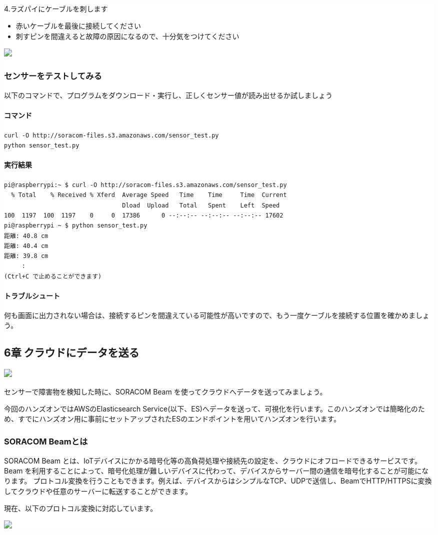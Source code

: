 4.ラズパイにケーブルを刺します<br>

-	赤いケーブルを最後に接続してください
-	刺すピンを間違えると故障の原因になるので、十分気をつけてください

![](image/5-6.png)

### <a name="5-3">センサーをテストしてみる</a>
以下のコマンドで、プログラムをダウンロード・実行し、正しくセンサー値が読み出せるか試しましょう

#### コマンド
```
curl -O http://soracom-files.s3.amazonaws.com/sensor_test.py
python sensor_test.py
```

#### 実行結果
```
pi@raspberrypi:~ $ curl -O http://soracom-files.s3.amazonaws.com/sensor_test.py
  % Total    % Received % Xferd  Average Speed   Time    Time     Time  Current
                                 Dload  Upload   Total   Spent    Left  Speed
100  1197  100  1197    0     0  17386      0 --:--:-- --:--:-- --:--:-- 17602
pi@raspberrypi ~ $ python sensor_test.py
距離: 40.8 cm
距離: 40.4 cm
距離: 39.8 cm
     :
(Ctrl+C で止めることができます)
```

#### トラブルシュート
何も画面に出力されない場合は、接続するピンを間違えている可能性が高いですので、もう一度ケーブルを接続する位置を確かめましょう。

## <a name="6-0">6章 クラウドにデータを送る</a>

![](image/6-1.png)

センサーで障害物を検知した時に、SORACOM Beam を使ってクラウドへデータを送ってみましょう。

今回のハンズオンではAWSのElasticsearch Service(以下、ES)へデータを送って、可視化を行います。このハンズオンでは簡略化のため、すでにハンズオン用に事前にセットアップされたESのエンドポイントを用いてハンズオンを行います。


### <a name="6-1">SORACOM Beamとは</a>

SORACOM Beam とは、IoTデバイスにかかる暗号化等の高負荷処理や接続先の設定を、クラウドにオフロードできるサービスです。Beam を利用することによって、暗号化処理が難しいデバイスに代わって、デバイスからサーバー間の通信を暗号化することが可能になります。
プロトコル変換を行うこともできます。例えば、デバイスからはシンプルなTCP、UDPで送信し、BeamでHTTP/HTTPSに変換してクラウドや任意のサーバーに転送することができます。

現在、以下のプロトコル変換に対応しています。

![](image/6-2.png)

